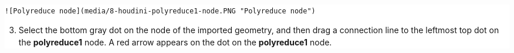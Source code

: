     ![Polyreduce node](media/8-houdini-polyreduce1-node.PNG "Polyreduce node")

3.	Select the bottom gray dot on the node of the imported geometry, and then drag a connection line to the leftmost top dot on the **polyreduce1** node. A red arrow appears on the dot on the **polyreduce1** node.
